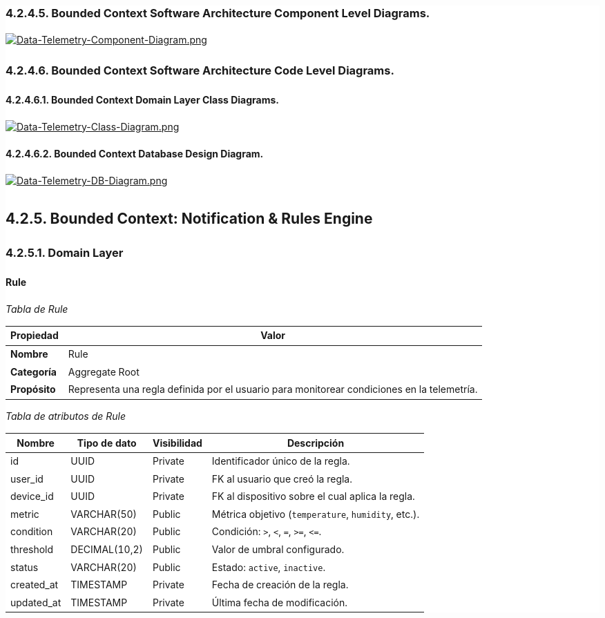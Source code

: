 ### 4.2.4.5. Bounded Context Software Architecture Component Level Diagrams. 
[![Data-Telemetry-Component-Diagram.png](https://i.postimg.cc/qM0Jt5S7/Data-Telemetry-Component-Diagram.png)](https://postimg.cc/qgbVSjkf)
### 4.2.4.6. Bounded Context Software Architecture Code Level Diagrams. 
#### 4.2.4.6.1. Bounded Context Domain Layer Class Diagrams. 
[![Data-Telemetry-Class-Diagram.png](https://i.postimg.cc/d1nrTy6H/image.png)](https://postimg.cc/mzztvh0C)
#### 4.2.4.6.2. Bounded Context Database Design Diagram.
[![Data-Telemetry-DB-Diagram.png](https://i.postimg.cc/2SqGR2Gz/image.png)](https://postimg.cc/pmHzKQ37)

## 4.2.5. Bounded Context: Notification & Rules Engine  

### 4.2.5.1. Domain Layer  

#### Rule  

_Tabla de Rule_  

| Propiedad     | Valor                                                                                      |
|---------------|--------------------------------------------------------------------------------------------|
| **Nombre**    | Rule                                                                                       |
| **Categoría** | Aggregate Root                                                                             |
| **Propósito** | Representa una regla definida por el usuario para monitorear condiciones en la telemetría. |

_Tabla de atributos de Rule_  

| Nombre         | Tipo de dato    | Visibilidad | Descripción                                                       |
|----------------|----------------|-------------|-------------------------------------------------------------------|
| id             | UUID           | Private     | Identificador único de la regla.                                  |
| user_id        | UUID           | Private     | FK al usuario que creó la regla.                                  |
| device_id      | UUID           | Private     | FK al dispositivo sobre el cual aplica la regla.                  |
| metric         | VARCHAR(50)    | Public      | Métrica objetivo (`temperature`, `humidity`, etc.).               |
| condition      | VARCHAR(20)    | Public      | Condición: `>`, `<`, `=`, `>=`, `<=`.                             |
| threshold      | DECIMAL(10,2)  | Public      | Valor de umbral configurado.                                      |
| status         | VARCHAR(20)    | Public      | Estado: `active`, `inactive`.                                     |
| created_at     | TIMESTAMP      | Private     | Fecha de creación de la regla.                                    |
| updated_at     | TIMESTAMP      | Private     | Última fecha de modificación.                                     |
